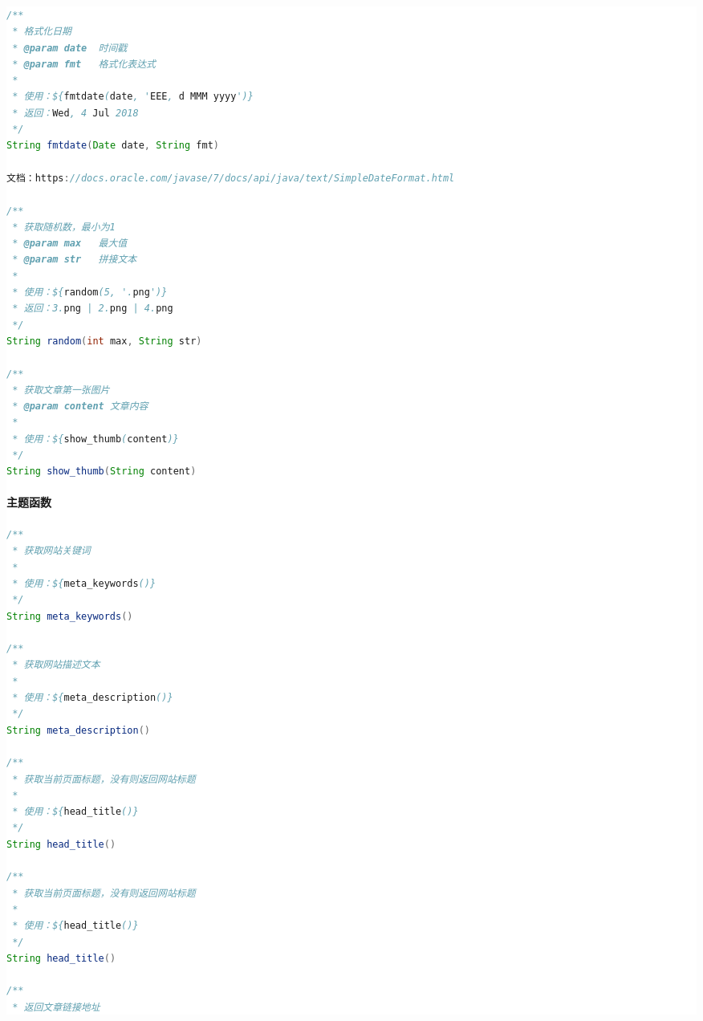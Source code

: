 ```java
/**
 * 格式化日期
 * @param date  时间戳
 * @param fmt   格式化表达式
 * 
 * 使用：${fmtdate(date, 'EEE, d MMM yyyy')}
 * 返回：Wed, 4 Jul 2018
 */
String fmtdate(Date date, String fmt)

文档：https://docs.oracle.com/javase/7/docs/api/java/text/SimpleDateFormat.html

/**
 * 获取随机数，最小为1
 * @param max   最大值
 * @param str   拼接文本
 * 
 * 使用：${random(5, '.png')}
 * 返回：3.png | 2.png | 4.png
 */
String random(int max, String str)

/**
 * 获取文章第一张图片
 * @param content 文章内容
 * 
 * 使用：${show_thumb(content)}
 */
String show_thumb(String content)
```

#### 主题函数

```java
/**
 * 获取网站关键词
 * 
 * 使用：${meta_keywords()}
 */
String meta_keywords()

/**
 * 获取网站描述文本
 * 
 * 使用：${meta_description()}
 */
String meta_description()

/**
 * 获取当前页面标题，没有则返回网站标题
 * 
 * 使用：${head_title()}
 */
String head_title()

/**
 * 获取当前页面标题，没有则返回网站标题
 * 
 * 使用：${head_title()}
 */
String head_title()

/**
 * 返回文章链接地址
```